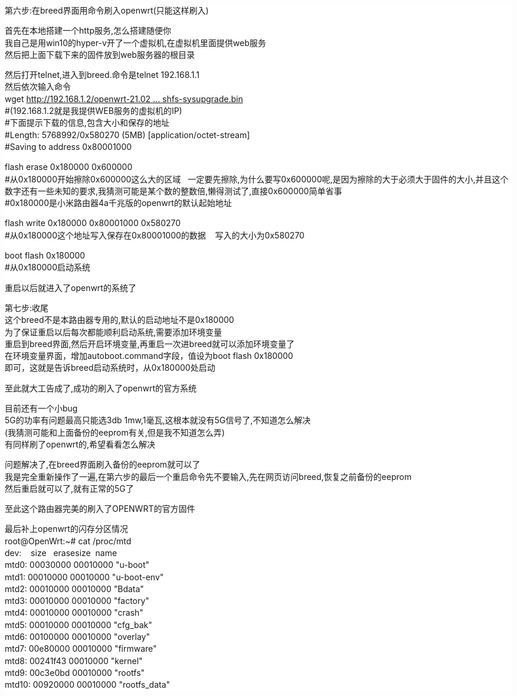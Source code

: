 第六步:在breed界面用命令刷入openwrt(只能这样刷入)  
  
首先在本地搭建一个http服务,怎么搭建随便你  
我自己是用win10的hyper-v开了一个虚拟机,在虚拟机里面提供web服务  
然后把上面下载下来的固件放到web服务器的根目录  
  
然后打开telnet,进入到breed.命令是telnet 192.168.1.1  
然后依次输入命令  
wget [http://192.168.1.2/openwrt-21.02 ... shfs-sysupgrade.bin](http://192.168.1.2/openwrt-21.02.1-ramips-mt7621-xiaomi_mi-router-4a-gigabit-squashfs-sysupgrade.bin)  
#(192.168.1.2就是我提供WEB服务的虚拟机的IP)  
#下面提示下载的信息,包含大小和保存的地址  
#Length: 5768992/0x580270 (5MB) [application/octet-stream]  
#Saving to address 0x80001000  
  
flash erase 0x180000 0x600000  
#从0x180000开始擦除0x600000这么大的区域   一定要先擦除,为什么要写0x600000呢,是因为擦除的大于必须大于固件的大小,并且这个数字还有一些未知的要求,我猜测可能是某个数的整数倍,懒得测试了,直接0x600000简单省事  
#0x180000是小米路由器4a千兆版的openwrt的默认起始地址  
  
flash write 0x180000 0x80001000 0x580270  
#从0x180000这个地址写入保存在0x80001000的数据    写入的大小为0x580270  
  
boot flash 0x180000  
#从0x180000启动系统  
  
重启以后就进入了openwrt的系统了  
  
第七步:收尾  
这个breed不是本路由器专用的,默认的启动地址不是0x180000  
为了保证重启以后每次都能顺利启动系统,需要添加环境变量  
重启到breed界面,然后开启环境变量,再重启一次进breed就可以添加环境变量了  
在环境变量界面，增加autoboot.command字段，值设为boot flash 0x180000  
即可，这就是告诉breed启动系统时，从0x180000处启动  
  
至此就大工告成了,成功的刷入了openwrt的官方系统  
  
  
目前还有一个小bug  
5G的功率有问题最高只能选3db 1mw,1毫瓦,这根本就没有5G信号了,不知道怎么解决  
(我猜测可能和上面备份的eeprom有关,但是我不知道怎么弄)  
有同样刷了openwrt的,希望看看怎么解决  
  
问题解决了,在breed界面刷入备份的eeprom就可以了  
我是完全重新操作了一遍,在第六步的最后一个重启命令先不要输入,先在网页访问breed,恢复之前备份的eeprom  
然后重启就可以了,就有正常的5G了  
  
至此这个路由器完美的刷入了OPENWRT的官方固件  
  
最后补上openwrt的闪存分区情况  
root@OpenWrt:~# cat /proc/mtd  
dev:    size   erasesize  name  
mtd0: 00030000 00010000 "u-boot"  
mtd1: 00010000 00010000 "u-boot-env"  
mtd2: 00010000 00010000 "Bdata"  
mtd3: 00010000 00010000 "factory"  
mtd4: 00010000 00010000 "crash"  
mtd5: 00010000 00010000 "cfg_bak"  
mtd6: 00100000 00010000 "overlay"  
mtd7: 00e80000 00010000 "firmware"  
mtd8: 00241f43 00010000 "kernel"  
mtd9: 00c3e0bd 00010000 "rootfs"  
mtd10: 00920000 00010000 "rootfs_data"  
  
